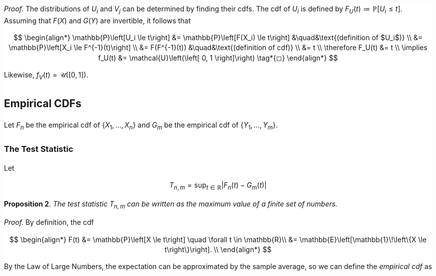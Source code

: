 </div>

<div class="proof" markdown=1>

*Proof.* The distributions of $U_i$ and $V_j$ can be determined by
finding their cdfs. The cdf of $U_i$ is defined by
$F_U(t) \coloneqq \mathbb{P}\left[U_i \le t\right]$. Assuming that
$F(X)$ and $G(Y)$ are invertible, it follows that

$$
\begin{align*}
  \mathbb{P}\left[U_i \le t\right] &= \mathbb{P}\left[F(X_i) \le t\right] &\quad&\text{(definition of $U_i$)} \\
                   &= \mathbb{P}\left[X_i \le F^{-1}(t)\right] \\
                   &= F(F^{-1}(t)) &\quad&\text{(definition of cdf)} \\
                   &= t \\
  \therefore F_U(t) &= t \\
  \implies f_U(t) &= \mathcal{U}\left(\left[ 0, 1 \right]\right) \tag*{◻}
\end{align*}
$$

</div>

Likewise, $f_V(t) = \mathcal{U}\left(\left[ 0, 1 \right]\right)$.

## Empirical CDFs

Let $F_n$ be the empirical cdf of $\{X_1, \dots, X_n\}$ and $G_m$ be the
empirical cdf of $\{Y_1, \dots, Y_m\}$.

### The Test Statistic

Let

$$
T_{n,m} = \sup_{t \in \mathbb{R}} \left| F_n(t) - G_m(t) \right|
$$

<div class="prop" markdown=1>

**Proposition 2**. *The test statistic $T_{n,m}$ can be written as the
maximum value of a finite set of numbers.*

</div>

<div class="proof" markdown=1>

*Proof.* By definition, the cdf

$$
\begin{align*}
    F(t) &= \mathbb{P}\left[X \le t\right] \quad \forall t \in \mathbb{R}\\
         &= \mathbb{E}\left[\mathbb{1}\!\left\{X \le t\right\}\right]. \\
    \end{align*}
$$

 By the Law of Large Numbers, the expectation can be approximated by the sample average, so we can define the *empirical cdf* as


[^1]: Note that the two samples may have different sizes (if $n \ne m$).